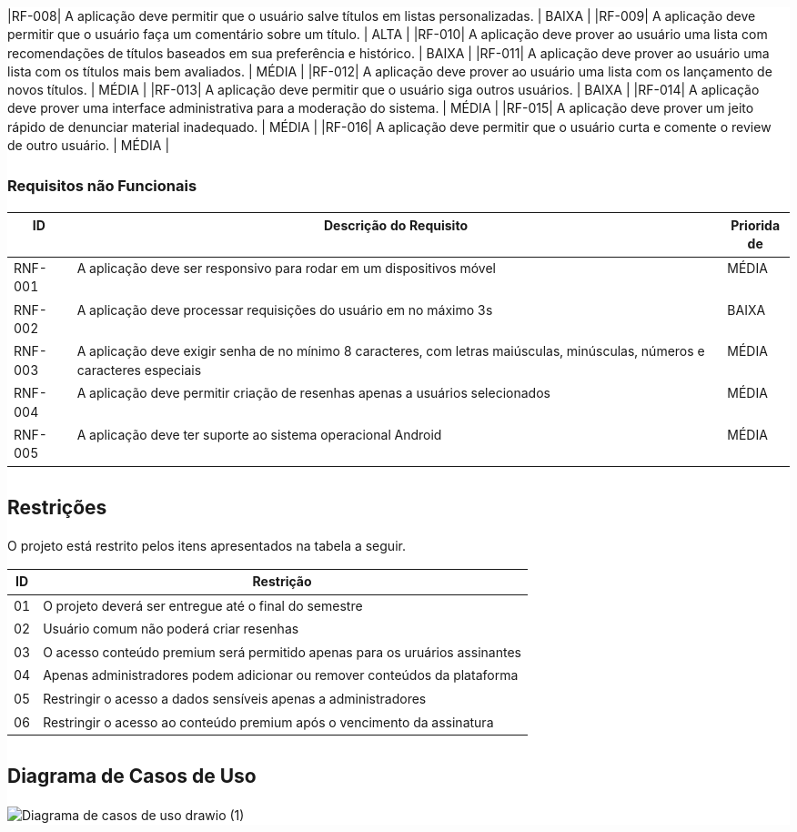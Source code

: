 |RF-008| A aplicação deve permitir que o usuário salve títulos em listas personalizadas.   | BAIXA |
|RF-009| A aplicação deve permitir que o usuário faça um comentário sobre um título.   | ALTA |
|RF-010| A aplicação deve prover ao usuário uma lista com recomendações de títulos baseados em sua preferência e histórico.   | BAIXA |
|RF-011| A aplicação deve prover ao usuário uma lista com os títulos mais bem avaliados.   | MÉDIA |
|RF-012| A aplicação deve prover ao usuário uma lista com os lançamento de novos títulos.   | MÉDIA |
|RF-013| A aplicação deve permitir que o usuário siga outros usuários.   | BAIXA |
|RF-014| A aplicação deve prover uma interface administrativa para a moderação do sistema.   | MÉDIA |
|RF-015| A aplicação deve prover um jeito rápido de denunciar material inadequado.   | MÉDIA |
|RF-016| A aplicação deve permitir que o usuário curta e comente o review de outro usuário.   | MÉDIA |


### Requisitos não Funcionais

|ID     | Descrição do Requisito  |Prioridade |
|-------|-------------------------|----|
|RNF-001| A aplicação deve ser responsivo para rodar em um dispositivos móvel | MÉDIA | 
|RNF-002| A aplicação deve processar requisições do usuário em no máximo 3s |  BAIXA | 
|RNF-003| A aplicação deve exigir senha de no mínimo 8 caracteres, com letras maiúsculas, minúsculas, números e caracteres especiais| MÉDIA |
|RNF-004| A aplicação deve permitir criação de resenhas apenas a usuários selecionados | MÉDIA |
|RNF-005| A aplicação deve ter suporte ao sistema operacional Android | MÉDIA |

## Restrições

O projeto está restrito pelos itens apresentados na tabela a seguir.

|ID| Restrição                                             |
|--|-------------------------------------------------------|
|01| O projeto deverá ser entregue até o final do semestre |
|02| Usuário comum não poderá criar resenhas        |
|03| O acesso conteúdo premium será permitido apenas para os uruários assinantes        |
|04| Apenas administradores podem adicionar ou remover conteúdos da plataforma       |
|05| Restringir o acesso a dados sensíveis apenas a administradores       |
|06| Restringir o acesso ao conteúdo premium após o vencimento da assinatura       |


## Diagrama de Casos de Uso

![Diagrama de casos de uso drawio (1)](https://github.com/user-attachments/assets/420838b0-54bb-4da0-b46c-011ef1b9b962)
